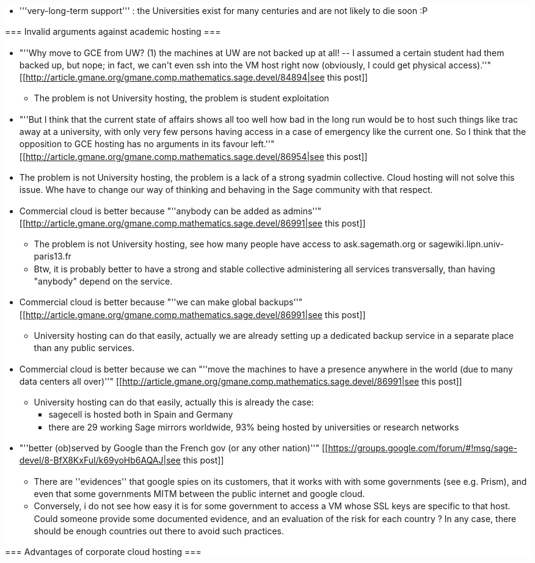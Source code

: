  * '''very-long-term support''' : the Universities exist for many centuries and are not likely to die soon :P


=== Invalid arguments against academic hosting ===

 * "''Why move to GCE from UW?   (1) the machines at UW are not backed up at all!   -- I assumed a certain student had them backed up, but nope; in fact, we can't even ssh into the VM host right now (obviously, I could get physical access).''" [[http://article.gmane.org/gmane.comp.mathematics.sage.devel/84894|see this post]]
   * The problem is not University hosting, the problem is student exploitation

 * "''But I think that the current state of affairs shows all too well how bad in the long run would be to host such things like trac away at a university, with only very few persons having access in a case of emergency like the current one. So I think that the opposition to GCE hosting has no arguments in its favour left.''" [[http://article.gmane.org/gmane.comp.mathematics.sage.devel/86954|see this post]]
  * The problem is not University hosting, the problem is a lack of a strong syadmin collective. Cloud hosting will not solve this issue. Whe have to change our way of thinking and behaving in the Sage community with that respect.

 * Commercial cloud is better because "''anybody can be added as admins''" [[http://article.gmane.org/gmane.comp.mathematics.sage.devel/86991|see this post]]
   * The problem is not University hosting, see how many people have access to ask.sagemath.org or sagewiki.lipn.univ-paris13.fr
   * Btw, it is probably better to have a strong and stable collective administering all services transversally, than having "anybody" depend on the service.

 * Commercial cloud is better because "''we can make global backups''" [[http://article.gmane.org/gmane.comp.mathematics.sage.devel/86991|see this post]]
   * University hosting can do that easily, actually we are already setting up a dedicated backup service in a separate place than any public services.

 * Commercial cloud is better because we can "''move the machines to have a presence anywhere in the world (due to many data centers all over)''" [[http://article.gmane.org/gmane.comp.mathematics.sage.devel/86991|see this post]]
   * University hosting can do that easily, actually this is already the case:
      * sagecell is hosted both in Spain and Germany
      * there are 29 working Sage mirrors worldwide, 93% being hosted by universities or research networks

 * "''better (ob)served by Google than the French gov (or any other nation)''" [[https://groups.google.com/forum/#!msg/sage-devel/8-BfX8KxFuI/k69yoHb6AQAJ|see this post]]
   * There are ''evidences'' that google spies on its customers, that it works with with some governments (see e.g. Prism), and even that some governments MITM between the public internet and google cloud.
   * Conversely, i do not see how easy it is for some government to access a VM whose SSL keys are specific to that host. Could someone provide some documented evidence, and an evaluation of the risk for each country ? In any case, there should be enough countries out there to avoid such practices.


=== Advantages of corporate cloud hosting ===
